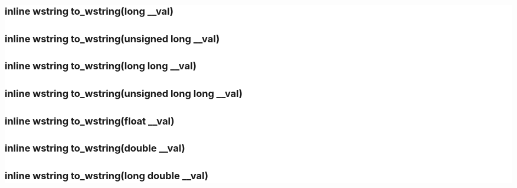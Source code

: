 
### inline wstring to_wstring(long __val)


### inline wstring to_wstring(unsigned long __val)


### inline wstring to_wstring(long long __val)


### inline wstring to_wstring(unsigned long long __val)


### inline wstring to_wstring(float __val)


### inline wstring to_wstring(double __val)


### inline wstring to_wstring(long double __val)
  